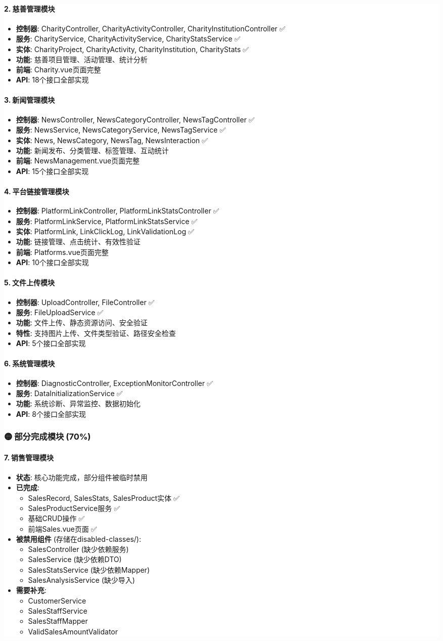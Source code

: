 #### 2. 慈善管理模块
- **控制器**: CharityController, CharityActivityController, CharityInstitutionController ✅
- **服务**: CharityService, CharityActivityService, CharityStatsService ✅
- **实体**: CharityProject, CharityActivity, CharityInstitution, CharityStats ✅
- **功能**: 慈善项目管理、活动管理、统计分析
- **前端**: Charity.vue页面完整
- **API**: 18个接口全部实现

#### 3. 新闻管理模块
- **控制器**: NewsController, NewsCategoryController, NewsTagController ✅
- **服务**: NewsService, NewsCategoryService, NewsTagService ✅
- **实体**: News, NewsCategory, NewsTag, NewsInteraction ✅
- **功能**: 新闻发布、分类管理、标签管理、互动统计
- **前端**: NewsManagement.vue页面完整
- **API**: 15个接口全部实现

#### 4. 平台链接管理模块
- **控制器**: PlatformLinkController, PlatformLinkStatsController ✅
- **服务**: PlatformLinkService, PlatformLinkStatsService ✅
- **实体**: PlatformLink, LinkClickLog, LinkValidationLog ✅
- **功能**: 链接管理、点击统计、有效性验证
- **前端**: Platforms.vue页面完整
- **API**: 10个接口全部实现

#### 5. 文件上传模块
- **控制器**: UploadController, FileController ✅
- **服务**: FileUploadService ✅
- **功能**: 文件上传、静态资源访问、安全验证
- **特性**: 支持图片上传、文件类型验证、路径安全检查
- **API**: 5个接口全部实现

#### 6. 系统管理模块
- **控制器**: DiagnosticController, ExceptionMonitorController ✅
- **服务**: DataInitializationService ✅
- **功能**: 系统诊断、异常监控、数据初始化
- **API**: 8个接口全部实现

### 🟡 部分完成模块 (70%)

#### 7. 销售管理模块
- **状态**: 核心功能完成，部分组件被临时禁用
- **已完成**:
  - SalesRecord, SalesStats, SalesProduct实体 ✅
  - SalesProductService服务 ✅
  - 基础CRUD操作 ✅
  - 前端Sales.vue页面 ✅
- **被禁用组件** (存储在disabled-classes/):
  - SalesController (缺少依赖服务)
  - SalesService (缺少依赖DTO)
  - SalesStatsService (缺少依赖Mapper)
  - SalesAnalysisService (缺少导入)
- **需要补充**:
  - CustomerService
  - SalesStaffService
  - SalesStaffMapper
  - ValidSalesAmountValidator
